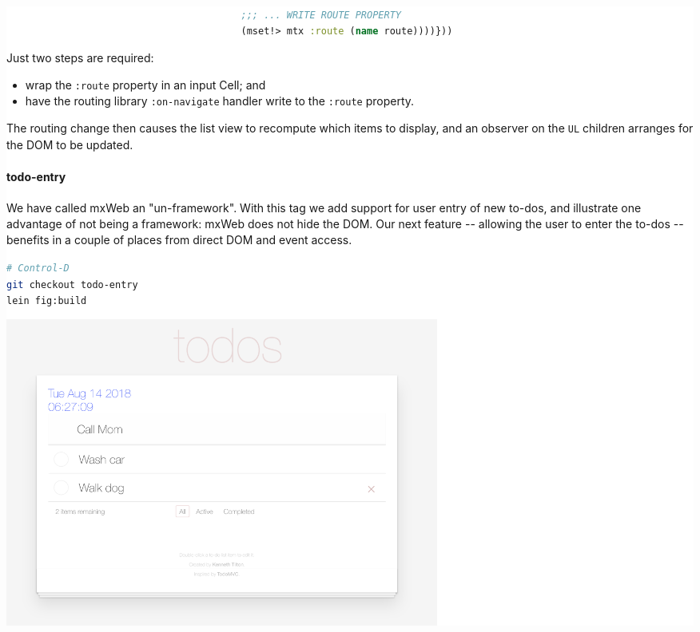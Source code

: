 ````clojure
                                         ;;; ... WRITE ROUTE PROPERTY
                                         (mset!> mtx :route (name route))))}))
````
Just two steps are required:
* wrap the `:route` property in an input Cell; and
* have the routing library `:on-navigate` handler write to the `:route` property.

The routing change then causes the list view to recompute which items to display, and an observer on the `UL` children arranges for the DOM to be updated.

#### todo-entry
We have called mxWeb an "un-framework". With this tag we add support for user entry of new to-dos, and illustrate one advantage of not being a framework: mxWeb does not hide the DOM. Our next feature -- allowing the user to enter the to-dos -- benefits in a couple of places from direct DOM and event access.
````bash
# Control-D
git checkout todo-entry
lein fig:build
````
<img height="384px" align="center" src="pix/todo-entry.png?raw=true">
